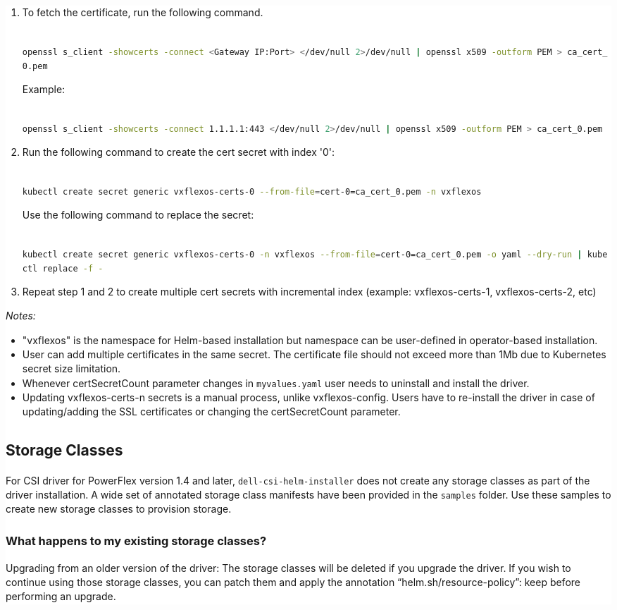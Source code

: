 1. To fetch the certificate, run the following command.

   ```bash
   
   openssl s_client -showcerts -connect <Gateway IP:Port> </dev/null 2>/dev/null | openssl x509 -outform PEM > ca_cert_0.pem
   ```
	
   Example: 
   ```bash
   
   openssl s_client -showcerts -connect 1.1.1.1:443 </dev/null 2>/dev/null | openssl x509 -outform PEM > ca_cert_0.pem
   ```
	
2. Run the following command to create the cert secret with index '0':

   ```bash
   
   kubectl create secret generic vxflexos-certs-0 --from-file=cert-0=ca_cert_0.pem -n vxflexos
   ```
	
   Use the following command to replace the secret:
	
   ```bash
   
   kubectl create secret generic vxflexos-certs-0 -n vxflexos --from-file=cert-0=ca_cert_0.pem -o yaml --dry-run | kubectl replace -f -
   ``` 
	
3. Repeat step 1 and 2 to create multiple cert secrets with incremental index (example: vxflexos-certs-1, vxflexos-certs-2, etc)


*Notes:*
	
- "vxflexos" is the namespace for Helm-based installation but namespace can be user-defined in operator-based installation.
- User can add multiple certificates in the same secret. The certificate file should not exceed more than 1Mb due to Kubernetes secret size limitation.
- Whenever certSecretCount parameter changes in `myvalues.yaml` user needs to uninstall and install the driver.
- Updating vxflexos-certs-n secrets is a manual process, unlike vxflexos-config. Users have to re-install the driver in case of updating/adding the SSL certificates or changing the certSecretCount parameter.



## Storage Classes

For CSI driver for PowerFlex version 1.4 and later, `dell-csi-helm-installer` does not create any storage classes as part of the driver installation. A wide set of annotated storage class manifests have been provided in the `samples` folder. Use these samples to create new storage classes to provision storage.

### What happens to my existing storage classes?

Upgrading from an older version of the driver: The storage classes will be deleted if you upgrade the driver. If you wish to continue using those storage classes, you can patch them and apply the annotation “helm.sh/resource-policy”: keep before performing an upgrade.
